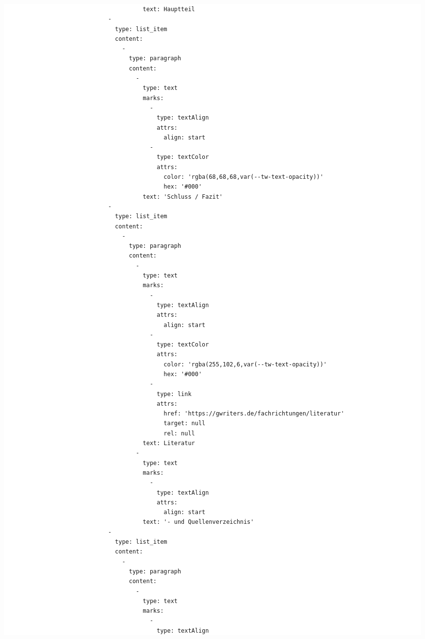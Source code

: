                                             text: Hauptteil
                                  -
                                    type: list_item
                                    content:
                                      -
                                        type: paragraph
                                        content:
                                          -
                                            type: text
                                            marks:
                                              -
                                                type: textAlign
                                                attrs:
                                                  align: start
                                              -
                                                type: textColor
                                                attrs:
                                                  color: 'rgba(68,68,68,var(--tw-text-opacity))'
                                                  hex: '#000'
                                            text: 'Schluss / Fazit'
                                  -
                                    type: list_item
                                    content:
                                      -
                                        type: paragraph
                                        content:
                                          -
                                            type: text
                                            marks:
                                              -
                                                type: textAlign
                                                attrs:
                                                  align: start
                                              -
                                                type: textColor
                                                attrs:
                                                  color: 'rgba(255,102,6,var(--tw-text-opacity))'
                                                  hex: '#000'
                                              -
                                                type: link
                                                attrs:
                                                  href: 'https://gwriters.de/fachrichtungen/literatur'
                                                  target: null
                                                  rel: null
                                            text: Literatur
                                          -
                                            type: text
                                            marks:
                                              -
                                                type: textAlign
                                                attrs:
                                                  align: start
                                            text: '- und Quellenverzeichnis'
                                  -
                                    type: list_item
                                    content:
                                      -
                                        type: paragraph
                                        content:
                                          -
                                            type: text
                                            marks:
                                              -
                                                type: textAlign
